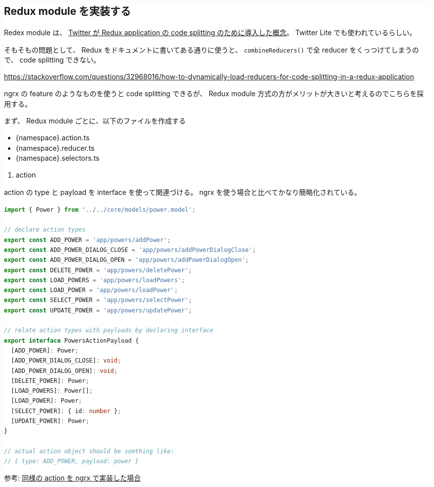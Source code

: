 ## Redux module を実装する

Redex module は、 [Twitter が Redux application の code splitting のために導入した概念](http://nicolasgallagher.com/redux-modules-and-code-splitting/)。
Twitter Lite でも使われているらしい。

そもそもの問題として、 Redux をドキュメントに書いてある通りに使うと、 `combineReducers()` で全 reducer をくっつけてしまうので、 code splitting できない。

https://stackoverflow.com/questions/32968016/how-to-dynamically-load-reducers-for-code-splitting-in-a-redux-application

ngrx の feature のようなものを使うと code splitting できるが、 Redux module 方式の方がメリットが大きいと考えるのでこちらを採用する。

まず、 Redux module ごとに、以下のファイルを作成する

- {namespace}.action.ts
- {namespace}.reducer.ts
- {namespace}.selectors.ts

1. action

action の type と payload を interface を使って関連づける。
ngrx を使う場合と比べてかなり簡略化されている。

```ts
import { Power } from '../../core/models/power.model';

// declare action types
export const ADD_POWER = 'app/powers/addPower';
export const ADD_POWER_DIALOG_CLOSE = 'app/powers/addPowerDialogClose';
export const ADD_POWER_DIALOG_OPEN = 'app/powers/addPowerDialogOpen';
export const DELETE_POWER = 'app/powers/deletePower';
export const LOAD_POWERS = 'app/powers/loadPowers';
export const LOAD_POWER = 'app/powers/loadPower';
export const SELECT_POWER = 'app/powers/selectPower';
export const UPDATE_POWER = 'app/powers/updatePower';

// relate action types with payloads by declaring interface
export interface PowersActionPayload {
  [ADD_POWER]: Power;
  [ADD_POWER_DIALOG_CLOSE]: void;
  [ADD_POWER_DIALOG_OPEN]: void;
  [DELETE_POWER]: Power;
  [LOAD_POWERS]: Power[];
  [LOAD_POWER]: Power;
  [SELECT_POWER]: { id: number };
  [UPDATE_POWER]: Power;
}

// actual action object should be somthing like:
// { type: ADD_POWER, payload: power }
```

参考: [同様の action を ngrx で実装した場合](https://github.com/blove/ngrx-tour-of-heros/blob/ngrx-refactor-3/client/src/app/state/powers/actions/powers.ts)


  [POWERS_NAMESPACE]: PowersState;